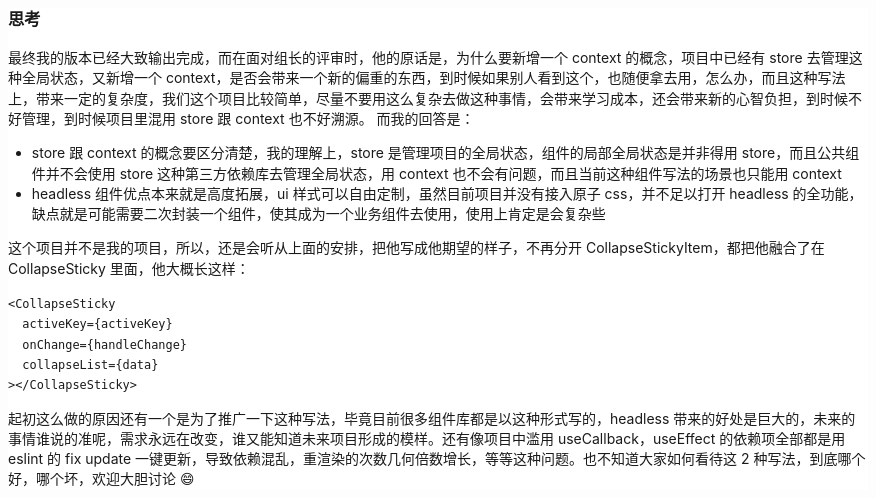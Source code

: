 ### 思考

最终我的版本已经大致输出完成，而在面对组长的评审时，他的原话是，为什么要新增一个 context 的概念，项目中已经有 store 去管理这种全局状态，又新增一个 context，是否会带来一个新的偏重的东西，到时候如果别人看到这个，也随便拿去用，怎么办，而且这种写法上，带来一定的复杂度，我们这个项目比较简单，尽量不要用这么复杂去做这种事情，会带来学习成本，还会带来新的心智负担，到时候不好管理，到时候项目里混用 store 跟 context 也不好溯源。
而我的回答是：

- store 跟 context 的概念要区分清楚，我的理解上，store 是管理项目的全局状态，组件的局部全局状态是并非得用 store，而且公共组件并不会使用 store 这种第三方依赖库去管理全局状态，用 context 也不会有问题，而且当前这种组件写法的场景也只能用 context
- headless 组件优点本来就是高度拓展，ui 样式可以自由定制，虽然目前项目并没有接入原子 css，并不足以打开 headless 的全功能，缺点就是可能需要二次封装一个组件，使其成为一个业务组件去使用，使用上肯定是会复杂些

这个项目并不是我的项目，所以，还是会听从上面的安排，把他写成他期望的样子，不再分开 CollapseStickyItem，都把他融合了在 CollapseSticky 里面，他大概长这样：

```tsx
<CollapseSticky
  activeKey={activeKey}
  onChange={handleChange}
  collapseList={data}
></CollapseSticky>
```

起初这么做的原因还有一个是为了推广一下这种写法，毕竟目前很多组件库都是以这种形式写的，headless 带来的好处是巨大的，未来的事情谁说的准呢，需求永远在改变，谁又能知道未来项目形成的模样。还有像项目中滥用 useCallback，useEffect 的依赖项全部都是用 eslint 的 fix update 一键更新，导致依赖混乱，重渲染的次数几何倍数增长，等等这种问题。也不知道大家如何看待这 2 种写法，到底哪个好，哪个坏，欢迎大胆讨论 😄
